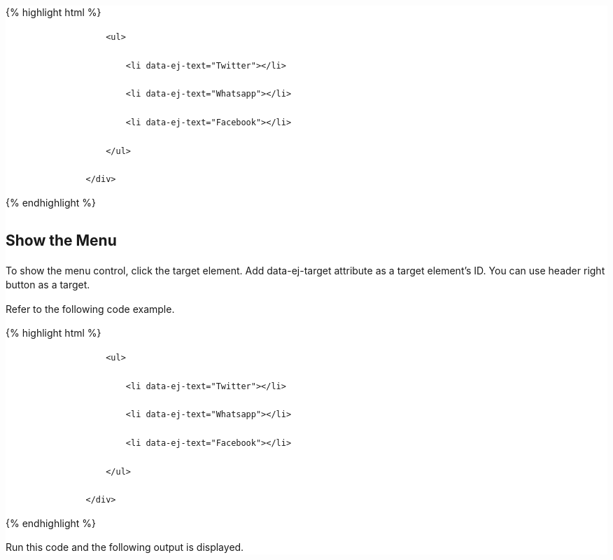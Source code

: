 {% highlight html %}



<div id="menuitem" data-role="ejmmenu" data-ej-touchend="showDialog" data-ej-ios7-showtitle="false">

                        <ul>

                            <li data-ej-text="Twitter"></li>

                            <li data-ej-text="Whatsapp"></li>

                            <li data-ej-text="Facebook"></li>

                        </ul>

                    </div> 



{% endhighlight %}



## Show the Menu

To show the menu control, click the target element. Add data-ej-target attribute as a target element’s ID. You can use header right button as a target.

Refer to the following code example. 

{% highlight html %}



<div id="menuitem" data-role="ejmmenu" data-ej-touchend="showDialog" data-ej-target="menuitems_rightbutton" data-ej-ios7-showtitle="false">

                        <ul>

                            <li data-ej-text="Twitter"></li>

                            <li data-ej-text="Whatsapp"></li>

                            <li data-ej-text="Facebook"></li>

                        </ul>

                    </div>          



{% endhighlight %}



Run this code and the following output is displayed. 
